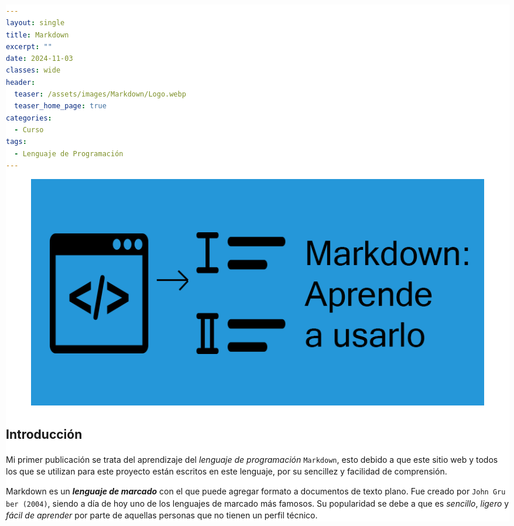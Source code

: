 ```yaml
---
layout: single
title: Markdown
excerpt: ""
date: 2024-11-03
classes: wide
header:
  teaser: /assets/images/Markdown/Logo.webp
  teaser_home_page: true
categories:
  - Curso
tags:
  - Lenguaje de Programación
---
```


<center>
  <img src="/assets/images/Markdown/Portada.webp" alt="Portada" style="width:90%">
</center>


## Introducción
Mi primer publicación se trata del aprendizaje del *lenguaje de programación* `Markdown`, esto debido a que este sitio web y todos los que se utilizan para este proyecto están escritos en este lenguaje, por su sencillez y facilidad de comprensión.

Markdown es un ***lenguaje de marcado*** con el que puede agregar formato a documentos de texto plano. Fue creado por `John Gruber (2004)`, siendo a día de hoy uno de los lenguajes de marcado más famosos. Su popularidad se debe a que es *sencillo*, *ligero* y *fácil de aprender* por parte de aquellas personas que no tienen un perfil técnico.
